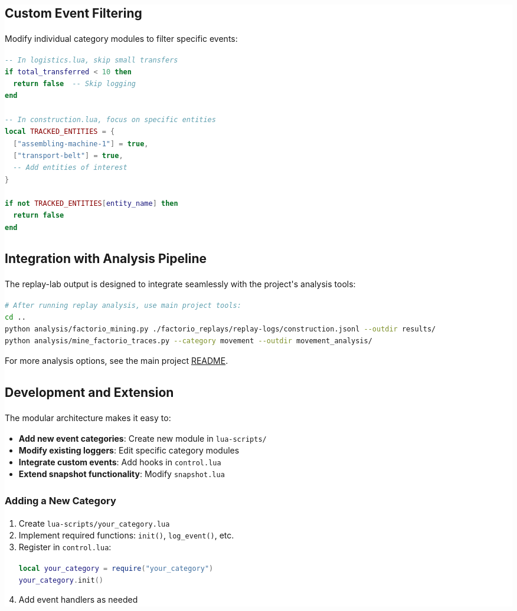 ## Custom Event Filtering

Modify individual category modules to filter specific events:

```lua
-- In logistics.lua, skip small transfers
if total_transferred < 10 then
  return false  -- Skip logging
end

-- In construction.lua, focus on specific entities
local TRACKED_ENTITIES = {
  ["assembling-machine-1"] = true,
  ["transport-belt"] = true,
  -- Add entities of interest
}

if not TRACKED_ENTITIES[entity_name] then
  return false
end
```

## Integration with Analysis Pipeline

The replay-lab output is designed to integrate seamlessly with the project's analysis tools:

```bash
# After running replay analysis, use main project tools:
cd ..
python analysis/factorio_mining.py ./factorio_replays/replay-logs/construction.jsonl --outdir results/
python analysis/mine_factorio_traces.py --category movement --outdir movement_analysis/
```

For more analysis options, see the main project [README](../README.md).

## Development and Extension

The modular architecture makes it easy to:
- **Add new event categories**: Create new module in `lua-scripts/`
- **Modify existing loggers**: Edit specific category modules
- **Integrate custom events**: Add hooks in `control.lua`
- **Extend snapshot functionality**: Modify `snapshot.lua`

### Adding a New Category

1. Create `lua-scripts/your_category.lua`
2. Implement required functions: `init()`, `log_event()`, etc.
3. Register in `control.lua`:
   ```lua
   local your_category = require("your_category")
   your_category.init()
   ```
4. Add event handlers as needed
